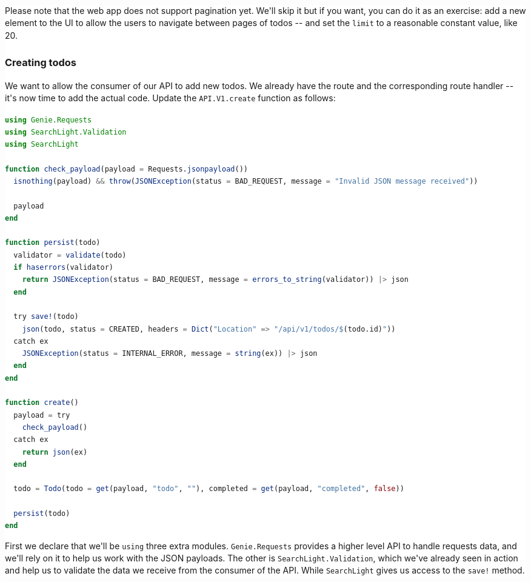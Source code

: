 Please note that the web app does not support pagination yet. We'll skip it but if you want, you can do it as an exercise: add a new element to the UI to allow the users to navigate between pages of todos -- and set the `limit` to a reasonable constant value, like 20.

### Creating todos

We want to allow the consumer of our API to add new todos. We already have the route and the corresponding route handler -- it's now time to add the actual code. Update the `API.V1.create` function as follows:

```julia
using Genie.Requests
using SearchLight.Validation
using SearchLight

function check_payload(payload = Requests.jsonpayload())
  isnothing(payload) && throw(JSONException(status = BAD_REQUEST, message = "Invalid JSON message received"))

  payload
end

function persist(todo)
  validator = validate(todo)
  if haserrors(validator)
    return JSONException(status = BAD_REQUEST, message = errors_to_string(validator)) |> json
  end

  try save!(todo)
    json(todo, status = CREATED, headers = Dict("Location" => "/api/v1/todos/$(todo.id)"))
  catch ex
    JSONException(status = INTERNAL_ERROR, message = string(ex)) |> json
  end
end

function create()
  payload = try
    check_payload()
  catch ex
    return json(ex)
  end

  todo = Todo(todo = get(payload, "todo", ""), completed = get(payload, "completed", false))

  persist(todo)
end
```

First we declare that we'll be `using` three extra modules. `Genie.Requests` provides a higher level API to handle requests data, and we'll rely on it to help us work with the JSON payloads. The other is `SearchLight.Validation`, which we've already seen in action and help us to validate the data we receive from the consumer of the API. While `SearchLight` gives us access to the `save!` method.
